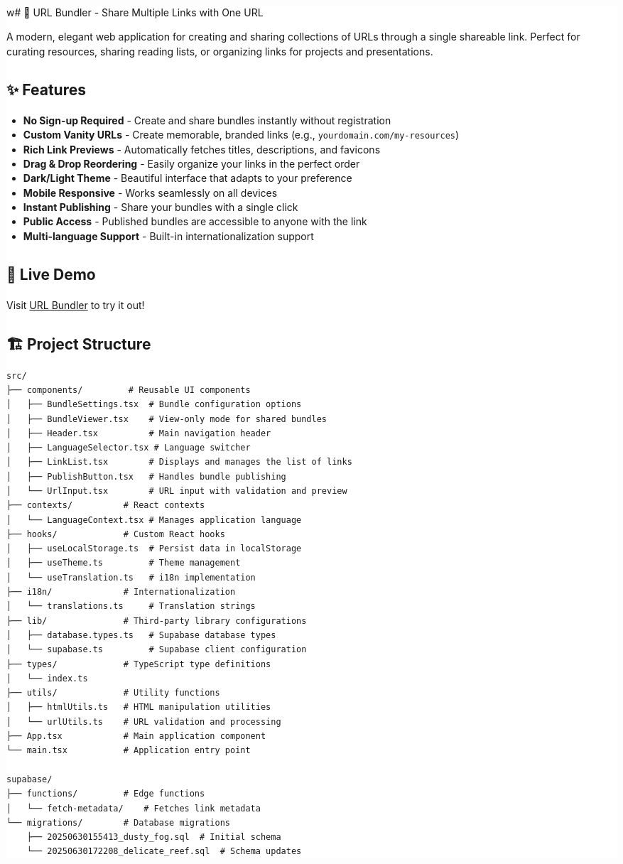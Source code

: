 w# 🔗 URL Bundler - Share Multiple Links with One URL

A modern, elegant web application for creating and sharing collections of URLs through a single shareable link. Perfect for curating resources, sharing reading lists, or organizing links for projects and presentations.

## ✨ Features

- **No Sign-up Required** - Create and share bundles instantly without registration
- **Custom Vanity URLs** - Create memorable, branded links (e.g., `yourdomain.com/my-resources`)
- **Rich Link Previews** - Automatically fetches titles, descriptions, and favicons
- **Drag & Drop Reordering** - Easily organize your links in the perfect order
- **Dark/Light Theme** - Beautiful interface that adapts to your preference
- **Mobile Responsive** - Works seamlessly on all devices
- **Instant Publishing** - Share your bundles with a single click
- **Public Access** - Published bundles are accessible to anyone with the link
- **Multi-language Support** - Built-in internationalization support

## 🚀 Live Demo

Visit [URL Bundler](https://your-app-url.vercel.app) to try it out!

## 🏗️ Project Structure

```
src/
├── components/         # Reusable UI components
│   ├── BundleSettings.tsx  # Bundle configuration options
│   ├── BundleViewer.tsx    # View-only mode for shared bundles
│   ├── Header.tsx          # Main navigation header
│   ├── LanguageSelector.tsx # Language switcher
│   ├── LinkList.tsx        # Displays and manages the list of links
│   ├── PublishButton.tsx   # Handles bundle publishing
│   └── UrlInput.tsx        # URL input with validation and preview
├── contexts/          # React contexts
│   └── LanguageContext.tsx # Manages application language
├── hooks/             # Custom React hooks
│   ├── useLocalStorage.ts  # Persist data in localStorage
│   ├── useTheme.ts         # Theme management
│   └── useTranslation.ts   # i18n implementation
├── i18n/              # Internationalization
│   └── translations.ts     # Translation strings
├── lib/               # Third-party library configurations
│   ├── database.types.ts   # Supabase database types
│   └── supabase.ts         # Supabase client configuration
├── types/             # TypeScript type definitions
│   └── index.ts
├── utils/             # Utility functions
│   ├── htmlUtils.ts   # HTML manipulation utilities
│   └── urlUtils.ts    # URL validation and processing
├── App.tsx            # Main application component
└── main.tsx           # Application entry point

supabase/
├── functions/         # Edge functions
│   └── fetch-metadata/    # Fetches link metadata
└── migrations/        # Database migrations
    ├── 20250630155413_dusty_fog.sql  # Initial schema
    └── 20250630172208_delicate_reef.sql  # Schema updates
```
